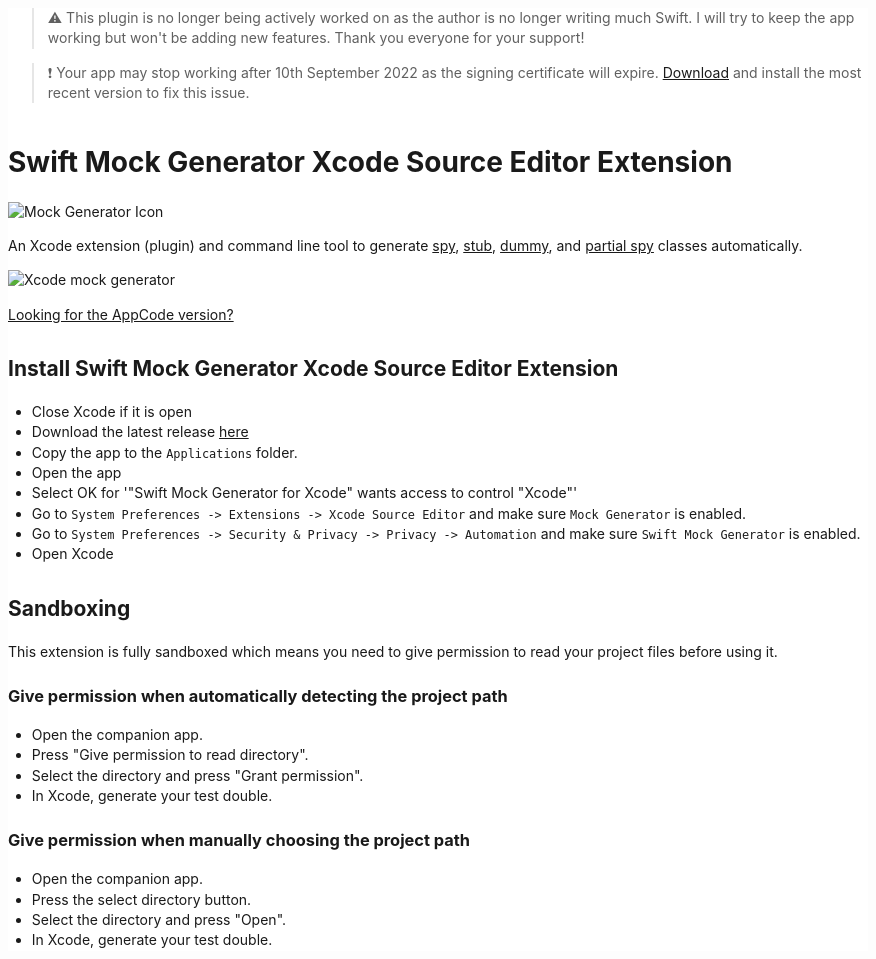 > ⚠️ This plugin is no longer being actively worked on as the author is no longer writing much Swift. I will try to keep the app working but won't be adding new features. Thank you everyone for your support!

> ❗️ Your app may stop working after 10th September 2022 as the signing certificate will expire. [Download](https://github.com/seanhenry/SwiftMockGeneratorForXcode/releases) and install the most recent version to fix this issue.

# Swift Mock Generator Xcode Source Editor Extension
![Mock Generator Icon](readme/AppIcon_256.png)

An Xcode extension (plugin) and command line tool to generate [spy](#what-is-a-spy), [stub](#what-is-a-stub), [dummy](#what-is-a-dummy), and [partial spy](#what-is-a-partial-spy) classes automatically.

![Xcode mock generator](readme/XcodeMockGenerator.gif)

[Looking for the AppCode version?](https://github.com/seanhenry/MockGenerator)

## Install Swift Mock Generator Xcode Source Editor Extension

- Close Xcode if it is open
- Download the latest release [here](https://github.com/seanhenry/SwiftMockGeneratorForXcode/releases)
- Copy the app to the `Applications` folder.
- Open the app
- Select OK for '"Swift Mock Generator for Xcode" wants access to control "Xcode"'
- Go to `System Preferences -> Extensions -> Xcode Source Editor` and make sure `Mock Generator` is enabled.
- Go to `System Preferences -> Security & Privacy -> Privacy -> Automation` and make sure `Swift Mock Generator` is enabled.
- Open Xcode

## Sandboxing

This extension is fully sandboxed which means you need to give permission to read your project files before using it.

### Give permission when automatically detecting the project path

- Open the companion app.
- Press "Give permission to read directory".
- Select the directory and press "Grant permission".
- In Xcode, generate your test double.

### Give permission when manually choosing the project path

- Open the companion app.
- Press the select directory button.
- Select the directory and press "Open".
- In Xcode, generate your test double.
